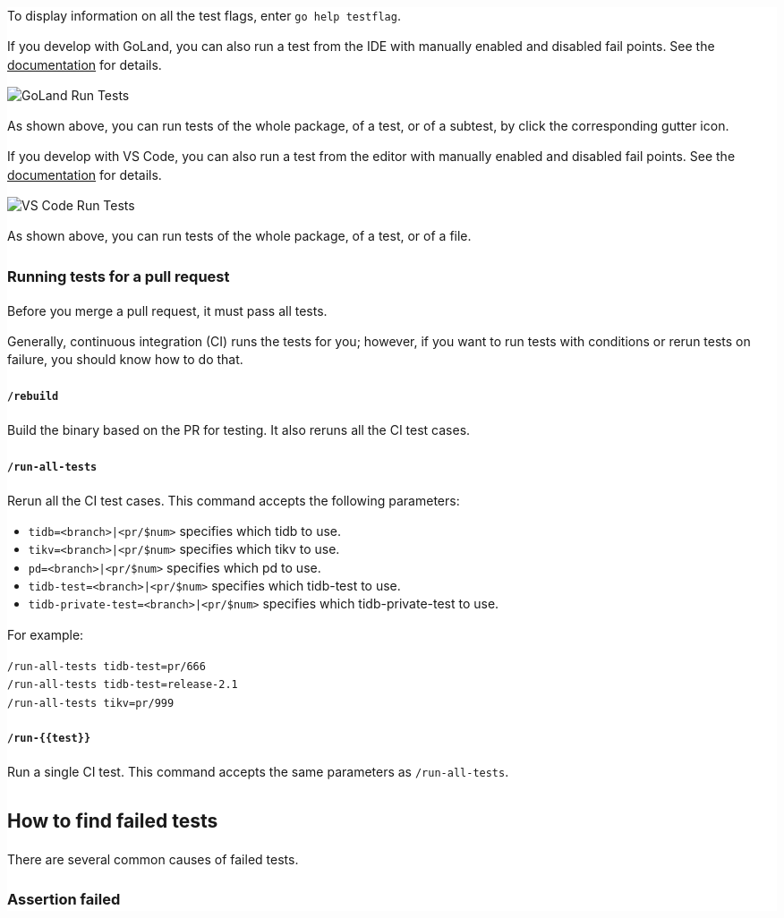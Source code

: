 To display information on all the test flags, enter `go help testflag`.

If you develop with GoLand, you can also run a test from the IDE with manually enabled and disabled fail points. See the [documentation](https://www.jetbrains.com/help/go/performing-tests.html) for details.

![GoLand Run Tests](../img/goland-run-tests.png)

As shown above, you can run tests of the whole package, of a test, or of a subtest, by click the corresponding gutter icon.

If you develop with VS Code, you can also run a test from the editor with manually enabled and disabled fail points. See the [documentation](https://code.visualstudio.com/docs/languages/go#_test) for details.

![VS Code Run Tests](../img/vscode-run-tests.png)

As shown above, you can run tests of the whole package, of a test, or of a file.

### Running tests for a pull request

Before you merge a pull request, it must pass all tests.

Generally, continuous integration (CI) runs the tests for you; however, if you want to run tests with conditions or rerun tests on failure, you should know how to do that.

#### `/rebuild`

Build the binary based on the PR for testing. It also reruns all the CI test cases.

#### `/run-all-tests`

Rerun all the CI test cases. This command accepts the following parameters:

* `tidb=<branch>|<pr/$num>` specifies which tidb to use.
* `tikv=<branch>|<pr/$num>` specifies which tikv to use.
* `pd=<branch>|<pr/$num>` specifies which pd to use.
* `tidb-test=<branch>|<pr/$num>` specifies which tidb-test to use.
* `tidb-private-test=<branch>|<pr/$num>` specifies which tidb-private-test to use.

For example:

```
/run-all-tests tidb-test=pr/666
/run-all-tests tidb-test=release-2.1
/run-all-tests tikv=pr/999
```

#### `/run-{{test}}`

Run a single CI test. This command accepts the same parameters as `/run-all-tests`.

## How to find failed tests

There are several common causes of failed tests.

### Assertion failed
